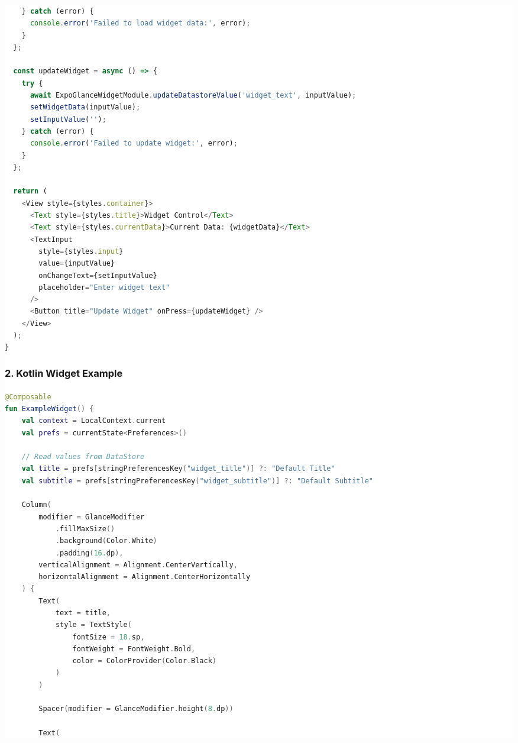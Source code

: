 ```typescript
    } catch (error) {
      console.error('Failed to load widget data:', error);
    }
  };

  const updateWidget = async () => {
    try {
      await ExpoGlanceWidgetModule.updateDatastoreValue('widget_text', inputValue);
      setWidgetData(inputValue);
      setInputValue('');
    } catch (error) {
      console.error('Failed to update widget:', error);
    }
  };

  return (
    <View style={styles.container}>
      <Text style={styles.title}>Widget Control</Text>
      <Text style={styles.currentData}>Current Data: {widgetData}</Text>
      <TextInput
        style={styles.input}
        value={inputValue}
        onChangeText={setInputValue}
        placeholder="Enter widget text"
      />
      <Button title="Update Widget" onPress={updateWidget} />
    </View>
  );
}
```

### 2. Kotlin Widget Example

```kotlin
@Composable
fun ExampleWidget() {
    val context = LocalContext.current
    val prefs = currentState<Preferences>()
    
    // Read values from DataStore
    val title = prefs[stringPreferencesKey("widget_title")] ?: "Default Title"
    val subtitle = prefs[stringPreferencesKey("widget_subtitle")] ?: "Default Subtitle"
    
    Column(
        modifier = GlanceModifier
            .fillMaxSize()
            .background(Color.White)
            .padding(16.dp),
        verticalAlignment = Alignment.CenterVertically,
        horizontalAlignment = Alignment.CenterHorizontally
    ) {
        Text(
            text = title,
            style = TextStyle(
                fontSize = 18.sp,
                fontWeight = FontWeight.Bold,
                color = ColorProvider(Color.Black)
            )
        )
        
        Spacer(modifier = GlanceModifier.height(8.dp))
        
        Text(
```